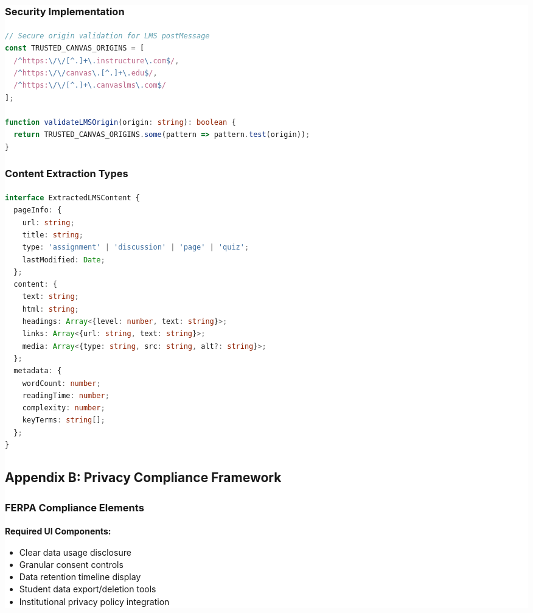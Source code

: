 ### Security Implementation

```typescript
// Secure origin validation for LMS postMessage
const TRUSTED_CANVAS_ORIGINS = [
  /^https:\/\/[^.]+\.instructure\.com$/,
  /^https:\/\/canvas\.[^.]+\.edu$/,
  /^https:\/\/[^.]+\.canvaslms\.com$/
];

function validateLMSOrigin(origin: string): boolean {
  return TRUSTED_CANVAS_ORIGINS.some(pattern => pattern.test(origin));
}
```

### Content Extraction Types

```typescript
interface ExtractedLMSContent {
  pageInfo: {
    url: string;
    title: string;
    type: 'assignment' | 'discussion' | 'page' | 'quiz';
    lastModified: Date;
  };
  content: {
    text: string;
    html: string;
    headings: Array<{level: number, text: string}>;
    links: Array<{url: string, text: string}>;
    media: Array<{type: string, src: string, alt?: string}>;
  };
  metadata: {
    wordCount: number;
    readingTime: number;
    complexity: number;
    keyTerms: string[];
  };
}
```

## Appendix B: Privacy Compliance Framework

### FERPA Compliance Elements

**Required UI Components:**
- Clear data usage disclosure
- Granular consent controls
- Data retention timeline display
- Student data export/deletion tools
- Institutional privacy policy integration
